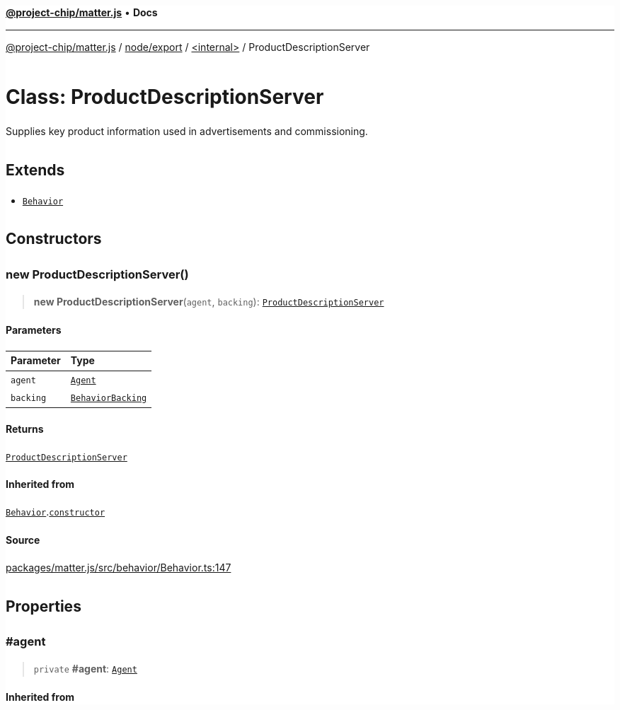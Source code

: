 [**@project-chip/matter.js**](../../../../README.md) • **Docs**

***

[@project-chip/matter.js](../../../../modules.md) / [node/export](../../README.md) / [\<internal\>](../README.md) / ProductDescriptionServer

# Class: ProductDescriptionServer

Supplies key product information used in advertisements and commissioning.

## Extends

- [`Behavior`](../../../../behavior/export/classes/Behavior.md)

## Constructors

### new ProductDescriptionServer()

> **new ProductDescriptionServer**(`agent`, `backing`): [`ProductDescriptionServer`](ProductDescriptionServer.md)

#### Parameters

| Parameter | Type |
| :------ | :------ |
| `agent` | [`Agent`](../../../../endpoint/export/classes/Agent.md) |
| `backing` | [`BehaviorBacking`](../../../../behavior/cluster/export/-internal-/classes/BehaviorBacking.md) |

#### Returns

[`ProductDescriptionServer`](ProductDescriptionServer.md)

#### Inherited from

[`Behavior`](../../../../behavior/export/classes/Behavior.md).[`constructor`](../../../../behavior/export/classes/Behavior.md#constructors)

#### Source

[packages/matter.js/src/behavior/Behavior.ts:147](https://github.com/project-chip/matter.js/blob/7a8cbb56b87d4ccf34bec5a9a95ab40a1711324f/packages/matter.js/src/behavior/Behavior.ts#L147)

## Properties

### #agent

> `private` **#agent**: [`Agent`](../../../../endpoint/export/classes/Agent.md)

#### Inherited from
